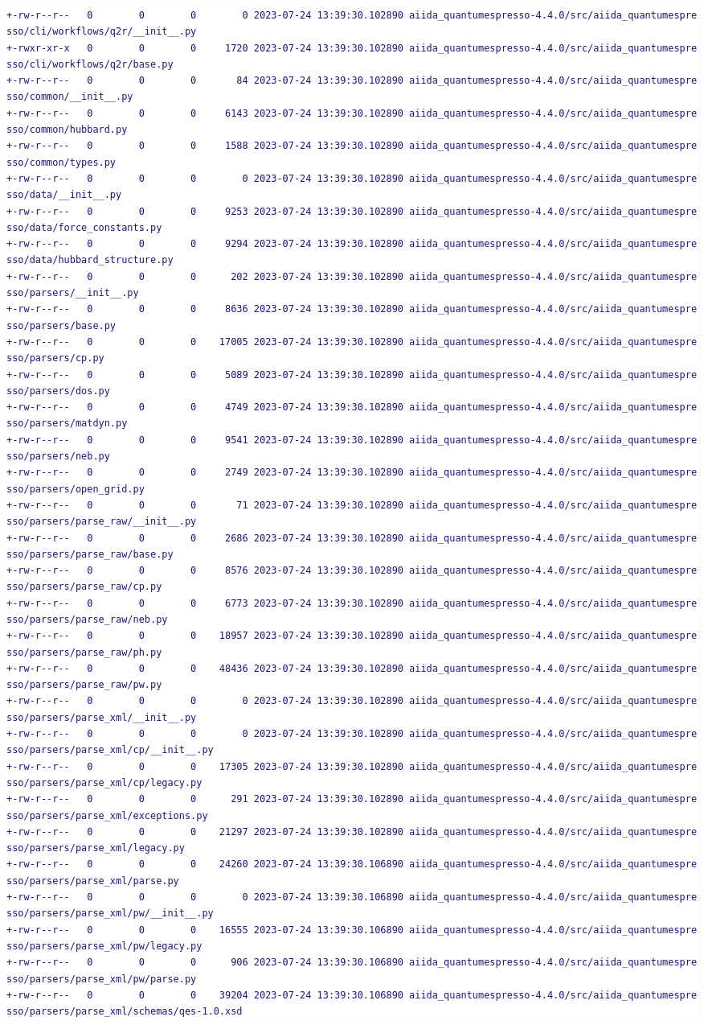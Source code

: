 ```diff
+-rw-r--r--   0        0        0        0 2023-07-24 13:39:30.102890 aiida_quantumespresso-4.4.0/src/aiida_quantumespresso/cli/workflows/q2r/__init__.py
+-rwxr-xr-x   0        0        0     1720 2023-07-24 13:39:30.102890 aiida_quantumespresso-4.4.0/src/aiida_quantumespresso/cli/workflows/q2r/base.py
+-rw-r--r--   0        0        0       84 2023-07-24 13:39:30.102890 aiida_quantumespresso-4.4.0/src/aiida_quantumespresso/common/__init__.py
+-rw-r--r--   0        0        0     6143 2023-07-24 13:39:30.102890 aiida_quantumespresso-4.4.0/src/aiida_quantumespresso/common/hubbard.py
+-rw-r--r--   0        0        0     1588 2023-07-24 13:39:30.102890 aiida_quantumespresso-4.4.0/src/aiida_quantumespresso/common/types.py
+-rw-r--r--   0        0        0        0 2023-07-24 13:39:30.102890 aiida_quantumespresso-4.4.0/src/aiida_quantumespresso/data/__init__.py
+-rw-r--r--   0        0        0     9253 2023-07-24 13:39:30.102890 aiida_quantumespresso-4.4.0/src/aiida_quantumespresso/data/force_constants.py
+-rw-r--r--   0        0        0     9294 2023-07-24 13:39:30.102890 aiida_quantumespresso-4.4.0/src/aiida_quantumespresso/data/hubbard_structure.py
+-rw-r--r--   0        0        0      202 2023-07-24 13:39:30.102890 aiida_quantumespresso-4.4.0/src/aiida_quantumespresso/parsers/__init__.py
+-rw-r--r--   0        0        0     8636 2023-07-24 13:39:30.102890 aiida_quantumespresso-4.4.0/src/aiida_quantumespresso/parsers/base.py
+-rw-r--r--   0        0        0    17005 2023-07-24 13:39:30.102890 aiida_quantumespresso-4.4.0/src/aiida_quantumespresso/parsers/cp.py
+-rw-r--r--   0        0        0     5089 2023-07-24 13:39:30.102890 aiida_quantumespresso-4.4.0/src/aiida_quantumespresso/parsers/dos.py
+-rw-r--r--   0        0        0     4749 2023-07-24 13:39:30.102890 aiida_quantumespresso-4.4.0/src/aiida_quantumespresso/parsers/matdyn.py
+-rw-r--r--   0        0        0     9541 2023-07-24 13:39:30.102890 aiida_quantumespresso-4.4.0/src/aiida_quantumespresso/parsers/neb.py
+-rw-r--r--   0        0        0     2749 2023-07-24 13:39:30.102890 aiida_quantumespresso-4.4.0/src/aiida_quantumespresso/parsers/open_grid.py
+-rw-r--r--   0        0        0       71 2023-07-24 13:39:30.102890 aiida_quantumespresso-4.4.0/src/aiida_quantumespresso/parsers/parse_raw/__init__.py
+-rw-r--r--   0        0        0     2686 2023-07-24 13:39:30.102890 aiida_quantumespresso-4.4.0/src/aiida_quantumespresso/parsers/parse_raw/base.py
+-rw-r--r--   0        0        0     8576 2023-07-24 13:39:30.102890 aiida_quantumespresso-4.4.0/src/aiida_quantumespresso/parsers/parse_raw/cp.py
+-rw-r--r--   0        0        0     6773 2023-07-24 13:39:30.102890 aiida_quantumespresso-4.4.0/src/aiida_quantumespresso/parsers/parse_raw/neb.py
+-rw-r--r--   0        0        0    18957 2023-07-24 13:39:30.102890 aiida_quantumespresso-4.4.0/src/aiida_quantumespresso/parsers/parse_raw/ph.py
+-rw-r--r--   0        0        0    48436 2023-07-24 13:39:30.102890 aiida_quantumespresso-4.4.0/src/aiida_quantumespresso/parsers/parse_raw/pw.py
+-rw-r--r--   0        0        0        0 2023-07-24 13:39:30.102890 aiida_quantumespresso-4.4.0/src/aiida_quantumespresso/parsers/parse_xml/__init__.py
+-rw-r--r--   0        0        0        0 2023-07-24 13:39:30.102890 aiida_quantumespresso-4.4.0/src/aiida_quantumespresso/parsers/parse_xml/cp/__init__.py
+-rw-r--r--   0        0        0    17305 2023-07-24 13:39:30.102890 aiida_quantumespresso-4.4.0/src/aiida_quantumespresso/parsers/parse_xml/cp/legacy.py
+-rw-r--r--   0        0        0      291 2023-07-24 13:39:30.102890 aiida_quantumespresso-4.4.0/src/aiida_quantumespresso/parsers/parse_xml/exceptions.py
+-rw-r--r--   0        0        0    21297 2023-07-24 13:39:30.102890 aiida_quantumespresso-4.4.0/src/aiida_quantumespresso/parsers/parse_xml/legacy.py
+-rw-r--r--   0        0        0    24260 2023-07-24 13:39:30.106890 aiida_quantumespresso-4.4.0/src/aiida_quantumespresso/parsers/parse_xml/parse.py
+-rw-r--r--   0        0        0        0 2023-07-24 13:39:30.106890 aiida_quantumespresso-4.4.0/src/aiida_quantumespresso/parsers/parse_xml/pw/__init__.py
+-rw-r--r--   0        0        0    16555 2023-07-24 13:39:30.106890 aiida_quantumespresso-4.4.0/src/aiida_quantumespresso/parsers/parse_xml/pw/legacy.py
+-rw-r--r--   0        0        0      906 2023-07-24 13:39:30.106890 aiida_quantumespresso-4.4.0/src/aiida_quantumespresso/parsers/parse_xml/pw/parse.py
+-rw-r--r--   0        0        0    39204 2023-07-24 13:39:30.106890 aiida_quantumespresso-4.4.0/src/aiida_quantumespresso/parsers/parse_xml/schemas/qes-1.0.xsd
```